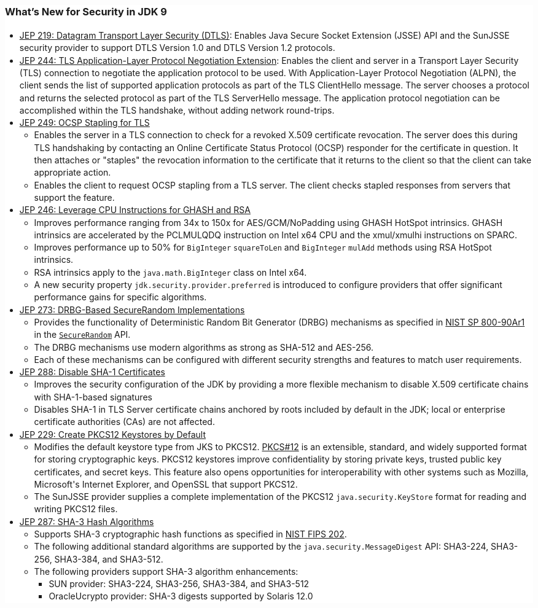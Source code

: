 ### What’s New for Security in JDK 9

* [JEP 219: Datagram Transport Layer Security (DTLS)](http://openjdk.java.net/jeps/219): Enables Java Secure Socket Extension (JSSE) API and the SunJSSE security provider to support DTLS Version 1.0 and DTLS Version 1.2 protocols.
* [JEP 244: TLS Application-Layer Protocol Negotiation Extension](http://openjdk.java.net/jeps/244): Enables the client and server in a Transport Layer Security (TLS) connection to negotiate the application protocol to be used. With Application-Layer Protocol Negotiation (ALPN), the client sends the list of supported application protocols as part of the TLS ClientHello message. The server chooses a protocol and returns the selected protocol as part of the TLS ServerHello message. The application protocol negotiation can be accomplished within the TLS handshake, without adding network round-trips.
* [JEP 249: OCSP Stapling for TLS](http://openjdk.java.net/jeps/249)
  - Enables the server in a TLS connection to check for a revoked X.509 certificate revocation. The server does this during TLS handshaking by contacting an Online Certificate Status Protocol (OCSP) responder for the certificate in question. It then attaches or "staples" the revocation information to the certificate that it returns to the client so that the client can take appropriate action.
  - Enables the client to request OCSP stapling from a TLS server. The client checks stapled responses from servers that support the feature.
* [JEP 246: Leverage CPU Instructions for GHASH and RSA](http://openjdk.java.net/jeps/246)
  - Improves performance ranging from 34x to 150x for AES/GCM/NoPadding using GHASH HotSpot intrinsics. GHASH intrinsics are accelerated by the PCLMULQDQ instruction on Intel x64 CPU and the xmul/xmulhi instructions on SPARC.
  - Improves performance up to 50% for `BigInteger` `squareToLen` and `BigInteger` `mulAdd` methods using RSA HotSpot intrinsics.
  - RSA intrinsics apply to the `java.math.BigInteger` class on Intel x64.
  - A new security property `jdk.security.provider.preferred` is introduced to configure providers that offer significant performance gains for specific algorithms.
* [JEP 273: DRBG-Based SecureRandom Implementations](http://openjdk.java.net/jeps/273)
  - Provides the functionality of Deterministic Random Bit Generator (DRBG) mechanisms as specified in [NIST SP 800-90Ar1](http://nvlpubs.nist.gov/nistpubs/SpecialPublications/NIST.SP.800-90Ar1.pdf) in the [`SecureRandom`](https://docs.oracle.com/javase/9/docs/api/java/security/SecureRandom.html) API.
  - The DRBG mechanisms use modern algorithms as strong as SHA-512 and AES-256.
  - Each of these mechanisms can be configured with different security strengths and features to match user requirements.
* [JEP 288: Disable SHA-1 Certificates](http://openjdk.java.net/jeps/288)
  - Improves the security configuration of the JDK by providing a more flexible mechanism to disable X.509 certificate chains with SHA-1-based signatures
  - Disables SHA-1 in TLS Server certificate chains anchored by roots included by default in the JDK; local or enterprise certificate authorities (CAs) are not affected.
* [JEP 229: Create PKCS12 Keystores by Default](http://openjdk.java.net/jeps/229)
  - Modifies the default keystore type from JKS to PKCS12. [PKCS#12](http://www.emc.com/emc-plus/rsa-labs/standards-initiatives/pkcs12-personal-information-exchange-syntax-standard.htm) is an extensible, standard, and widely supported format for storing cryptographic keys. PKCS12 keystores improve confidentiality by storing private keys, trusted public key certificates, and secret keys. This feature also opens opportunities for interoperability with other systems such as Mozilla, Microsoft's Internet Explorer, and OpenSSL that support PKCS12.
  - The SunJSSE provider supplies a complete implementation of the PKCS12 `java.security.KeyStore` format for reading and writing PKCS12 files.
* [JEP 287: SHA-3 Hash Algorithms](http://openjdk.java.net/jeps/287)
  - Supports SHA-3 cryptographic hash functions as specified in [NIST FIPS 202](http://nvlpubs.nist.gov/nistpubs/FIPS/NIST.FIPS.202.pdf).
  - The following additional standard algorithms are supported by the `java.security.MessageDigest` API: SHA3-224, SHA3-256, SHA3-384, and SHA3-512.
  - The following providers support SHA-3 algorithm enhancements:
     + SUN provider: SHA3-224, SHA3-256, SHA3-384, and SHA3-512
     + OracleUcrypto provider: SHA-3 digests supported by Solaris 12.0
 